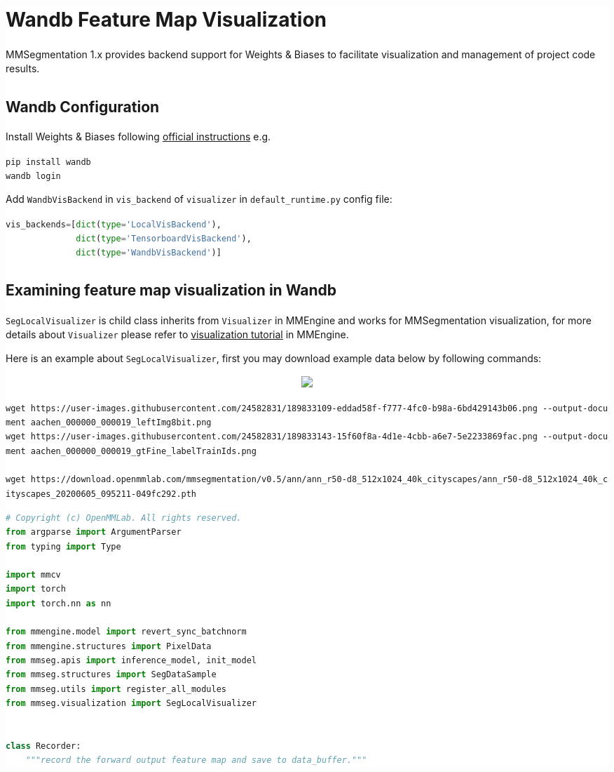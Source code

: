 # Wandb Feature Map Visualization

MMSegmentation 1.x provides backend support for Weights & Biases to facilitate visualization and management of project code results.

## Wandb Configuration

Install Weights & Biases following [official instructions](https://docs.wandb.ai/quickstart) e.g.

```shell
pip install wandb
wandb login
```

Add `WandbVisBackend` in `vis_backend` of `visualizer` in `default_runtime.py` config file:

```python
vis_backends=[dict(type='LocalVisBackend'),
              dict(type='TensorboardVisBackend'),
              dict(type='WandbVisBackend')]
```

## Examining feature map visualization in Wandb

`SegLocalVisualizer` is child class inherits from `Visualizer` in MMEngine and works for MMSegmentation visualization, for more details about `Visualizer` please refer to [visualization tutorial](https://github.com/vbti-development/onedl-mmengine/blob/main/docs/en/advanced_tutorials/visualization.md) in MMEngine.

Here is an example about `SegLocalVisualizer`, first you may download example data below by following commands:

<div align=center>
<img src="https://user-images.githubusercontent.com/24582831/189833109-eddad58f-f777-4fc0-b98a-6bd429143b06.png" width="70%"/>
</div>

```shell
wget https://user-images.githubusercontent.com/24582831/189833109-eddad58f-f777-4fc0-b98a-6bd429143b06.png --output-document aachen_000000_000019_leftImg8bit.png
wget https://user-images.githubusercontent.com/24582831/189833143-15f60f8a-4d1e-4cbb-a6e7-5e2233869fac.png --output-document aachen_000000_000019_gtFine_labelTrainIds.png

wget https://download.openmmlab.com/mmsegmentation/v0.5/ann/ann_r50-d8_512x1024_40k_cityscapes/ann_r50-d8_512x1024_40k_cityscapes_20200605_095211-049fc292.pth

```

```python
# Copyright (c) OpenMMLab. All rights reserved.
from argparse import ArgumentParser
from typing import Type

import mmcv
import torch
import torch.nn as nn

from mmengine.model import revert_sync_batchnorm
from mmengine.structures import PixelData
from mmseg.apis import inference_model, init_model
from mmseg.structures import SegDataSample
from mmseg.utils import register_all_modules
from mmseg.visualization import SegLocalVisualizer


class Recorder:
    """record the forward output feature map and save to data_buffer."""
```